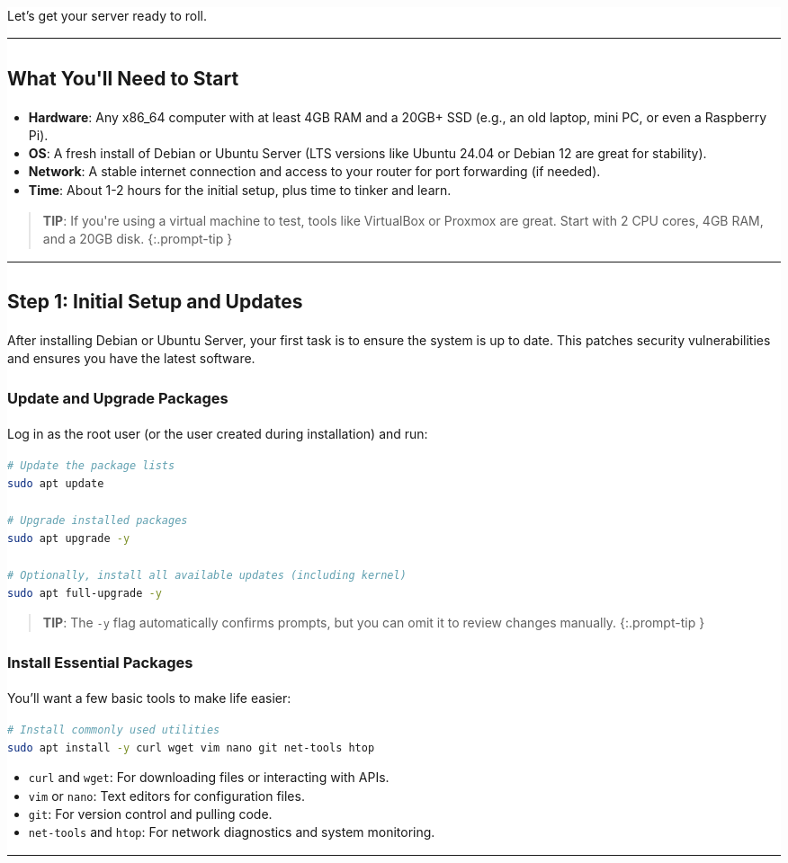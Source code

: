 Let’s get your server ready to roll.

---

## What You'll Need to Start

- **Hardware**: Any x86_64 computer with at least 4GB RAM and a 20GB+ SSD (e.g., an old laptop, mini PC, or even a Raspberry Pi).
- **OS**: A fresh install of Debian or Ubuntu Server (LTS versions like Ubuntu 24.04 or Debian 12 are great for stability).
- **Network**: A stable internet connection and access to your router for port forwarding (if needed).
- **Time**: About 1-2 hours for the initial setup, plus time to tinker and learn.

> **TIP**: If you're using a virtual machine to test, tools like VirtualBox or Proxmox are great. Start with 2 CPU cores, 4GB RAM, and a 20GB disk.
{:.prompt-tip }

---

## Step 1: Initial Setup and Updates

After installing Debian or Ubuntu Server, your first task is to ensure the system is up to date. This patches security vulnerabilities and ensures you have the latest software.

### Update and Upgrade Packages

Log in as the root user (or the user created during installation) and run:

```bash
# Update the package lists
sudo apt update

# Upgrade installed packages
sudo apt upgrade -y

# Optionally, install all available updates (including kernel)
sudo apt full-upgrade -y
```

> **TIP**: The `-y` flag automatically confirms prompts, but you can omit it to review changes manually.
{:.prompt-tip }

### Install Essential Packages

You’ll want a few basic tools to make life easier:

```bash
# Install commonly used utilities
sudo apt install -y curl wget vim nano git net-tools htop
```

- `curl` and `wget`: For downloading files or interacting with APIs.
- `vim` or `nano`: Text editors for configuration files.
- `git`: For version control and pulling code.
- `net-tools` and `htop`: For network diagnostics and system monitoring.

---